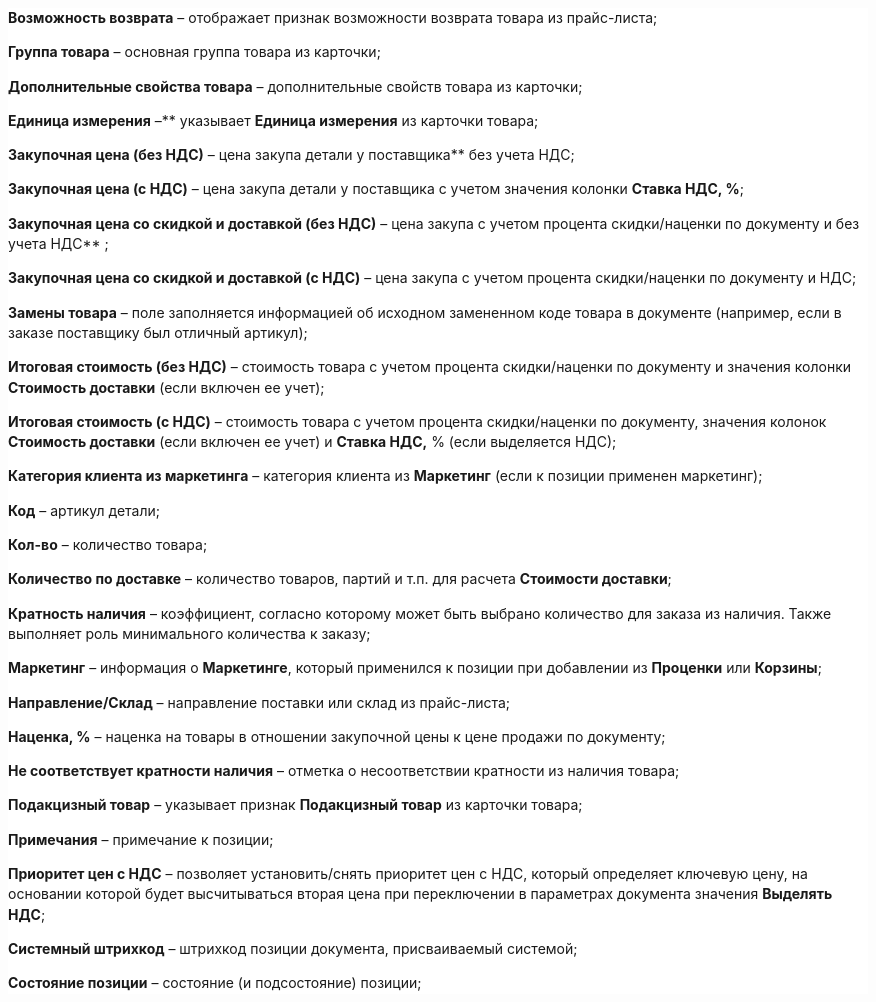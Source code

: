 **Возможность возврата** – отображает признак возможности возврата товара из прайс-листа;

**Группа товара** – основная группа товара из карточки;

**Дополнительные свойства товара** – дополнительные свойств товара из карточки;

**Единица измерения** –**  указывает **Единица измерения** из карточки товара;

**Закупочная цена (без НДС)** – цена закупа детали у поставщика** без учета НДС;

**Закупочная цена (с НДС)** – цена закупа детали у поставщика с учетом значения колонки **Ставка НДС, %**;

**Закупочная цена со скидкой и доставкой (без НДС)** – цена закупа с учетом процента скидки/наценки по документу и без учета НДС** ;

**Закупочная цена со скидкой и доставкой (с НДС)** – цена закупа с учетом процента скидки/наценки по документу и НДС;

**Замены товара** – поле заполняется информацией об исходном замененном коде товара в документе (например, если в заказе поставщику был отличный артикул);

**Итоговая стоимость (без НДС)** – стоимость товара с учетом процента скидки/наценки по документу и значения колонки **Стоимость доставки** (если включен ее учет);

**Итоговая стоимость (с НДС)** – стоимость товара с учетом процента скидки/наценки по документу, значения колонок **Стоимость доставки** (если включен ее учет) и **Ставка НДС,** % (если выделяется НДС);

**Категория клиента из маркетинга** – категория клиента из **Маркетинг** (если к позиции применен маркетинг);

**Код** – артикул детали;

**Кол-во** – количество товара;

**Количество по доставке** – количество товаров, партий и т.п. для расчета **Стоимости доставки**;

**Кратность наличия** – коэффициент, согласно которому может быть выбрано количество для заказа из наличия. Также выполняет роль минимального количества к заказу;

**Маркетинг** – информация о **Маркетинге**, который применился к позиции при добавлении из **Проценки** или **Корзины**;

**Направление/Склад** – направление поставки или склад из прайс-листа;

**Наценка, %** – наценка на товары в отношении закупочной цены к цене продажи по документу;

**Не соответствует кратности наличия** – отметка о несоответствии кратности из наличия товара;

**Подакцизный товар** – указывает признак **Подакцизный товар** из карточки товара;

**Примечания** – примечание к позиции;

**Приоритет цен с НДС** – позволяет установить/снять приоритет цен с НДС, который определяет ключевую цену, на основании которой будет высчитываться вторая цена при переключении в параметрах документа значения **Выделять НДС**;

**Системный штрихкод** – штрихкод позиции документа, присваиваемый системой;

**Состояние позиции** – состояние (и подсостояние) позиции;
